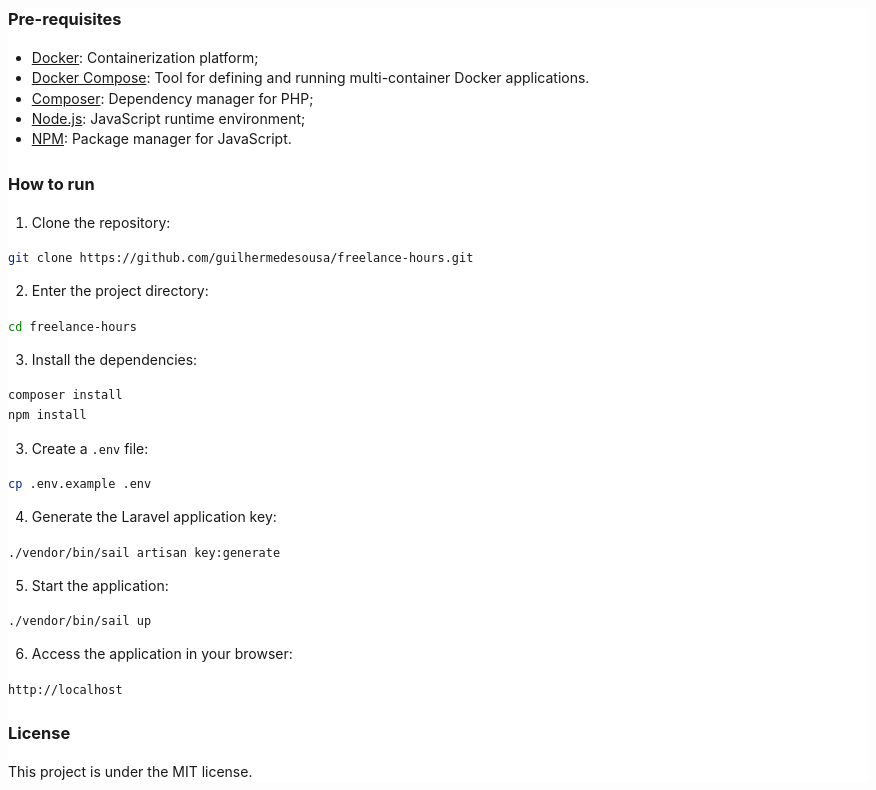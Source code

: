 ### Pre-requisites

- [Docker](https://www.docker.com/): Containerization platform;
- [Docker Compose](https://docs.docker.com/compose/): Tool for defining and running multi-container Docker applications.
- [Composer](https://getcomposer.org/): Dependency manager for PHP;
- [Node.js](https://nodejs.org/): JavaScript runtime environment;
- [NPM](https://www.npmjs.com/): Package manager for JavaScript.

### How to run

1. Clone the repository:
```bash
git clone https://github.com/guilhermedesousa/freelance-hours.git
```

2. Enter the project directory:
```bash
cd freelance-hours
```

3. Install the dependencies:
```bash
composer install
npm install
```

3. Create a `.env` file:
```bash
cp .env.example .env
```

4. Generate the Laravel application key:
```bash
./vendor/bin/sail artisan key:generate
```

5. Start the application:
```bash
./vendor/bin/sail up
```

6. Access the application in your browser:
```
http://localhost
```

### License

This project is under the MIT license.
